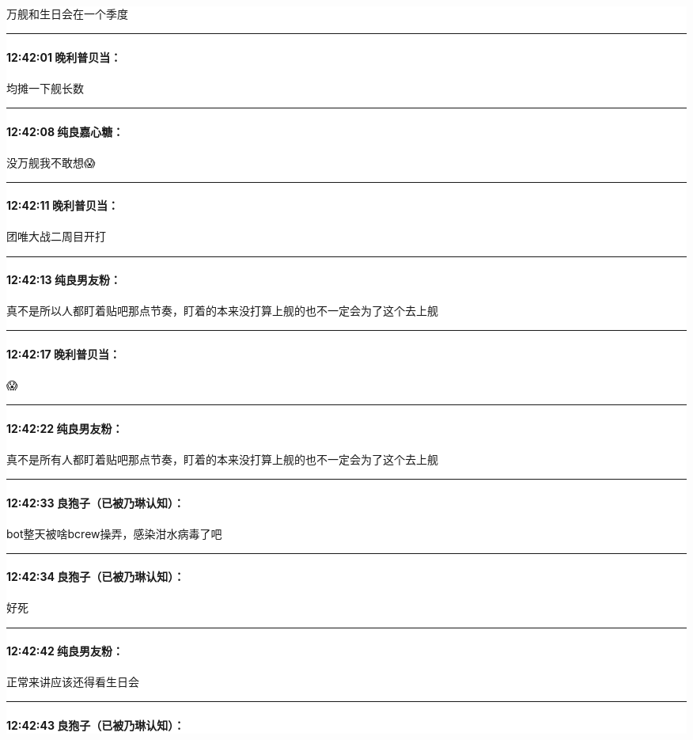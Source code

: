 万舰和生日会在一个季度

*****

#### 12:42:01  晚利普贝当：

均摊一下舰长数

*****

#### 12:42:08  纯良嘉心糖：

没万舰我不敢想😱

*****

#### 12:42:11  晚利普贝当：

团唯大战二周目开打

*****

#### 12:42:13  纯良男友粉：

真不是所以人都盯着贴吧那点节奏，盯着的本来没打算上舰的也不一定会为了这个去上舰

*****

#### 12:42:17  晚利普贝当：

😱

*****

#### 12:42:22  纯良男友粉：

真不是所有人都盯着贴吧那点节奏，盯着的本来没打算上舰的也不一定会为了这个去上舰

*****

#### 12:42:33  良狍子（已被乃琳认知）：

bot整天被啥bcrew操弄，感染泔水病毒了吧

*****

#### 12:42:34  良狍子（已被乃琳认知）：

好死

*****

#### 12:42:42  纯良男友粉：

正常来讲应该还得看生日会

*****

#### 12:42:43  良狍子（已被乃琳认知）：
